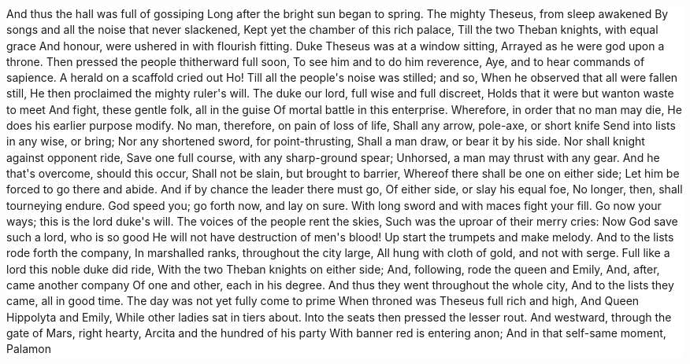 And thus the hall was full of gossiping
Long after the bright sun began to spring.
The mighty Theseus, from sleep awakened
By songs and all the noise that never slackened,
Kept yet the chamber of this rich palace,
Till the two Theban knights, with equal grace
And honour, were ushered in with flourish fitting.
Duke Theseus was at a window sitting,
Arrayed as he were god upon a throne.
Then pressed the people thitherward full soon,
To see him and to do him reverence,
Aye, and to hear commands of sapience.
A herald on a scaffold cried out Ho!
Till all the people's noise was stilled; and so,
When he observed that all were fallen still,
He then proclaimed the mighty ruler's will.
The duke our lord, full wise and full discreet,
Holds that it were but wanton waste to meet
And fight, these gentle folk, all in the guise
Of mortal battle in this enterprise.
Wherefore, in order that no man may die,
He does his earlier purpose modify.
No man, therefore, on pain of loss of life,
Shall any arrow, pole-axe, or short knife
Send into lists in any wise, or bring;
Nor any shortened sword, for point-thrusting,
Shall a man draw, or bear it by his side.
Nor shall knight against opponent ride,
Save one full course, with any sharp-ground spear;
Unhorsed, a man may thrust with any gear.
And he that's overcome, should this occur,
Shall not be slain, but brought to barrier,
Whereof there shall be one on either side;
Let him be forced to go there and abide.
And if by chance the leader there must go,
Of either side, or slay his equal foe,
No longer, then, shall tourneying endure.
God speed you; go forth now, and lay on sure.
With long sword and with maces fight your fill.
Go now your ways; this is the lord duke's will.
The voices of the people rent the skies,
Such was the uproar of their merry cries:
Now God save such a lord, who is so good
He will not have destruction of men's blood!
Up start the trumpets and make melody.
And to the lists rode forth the company,
In marshalled ranks, throughout the city large,
All hung with cloth of gold, and not with serge.
Full like a lord this noble duke did ride,
With the two Theban knights on either side;
And, following, rode the queen and Emily,
And, after, came another company
Of one and other, each in his degree.
And thus they went throughout the whole city,
And to the lists they came, all in good time.
The day was not yet fully come to prime
When throned was Theseus full rich and high,
And Queen Hippolyta and Emily,
While other ladies sat in tiers about.
Into the seats then pressed the lesser rout.
And westward, through the gate of Mars, right hearty,
Arcita and the hundred of his party
With banner red is entering anon;
And in that self-same moment, Palamon